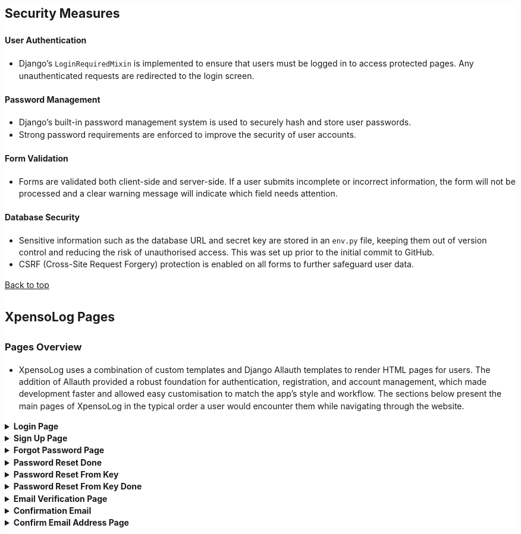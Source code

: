 ## Security Measures

#### User Authentication

- Django’s `LoginRequiredMixin` is implemented to ensure that users must be logged in to access protected pages. Any unauthenticated requests are redirected to the login screen.

#### Password Management

- Django’s built-in password management system is used to securely hash and store user passwords.
- Strong password requirements are enforced to improve the security of user accounts.

#### Form Validation

- Forms are validated both client-side and server-side. If a user submits incomplete or incorrect information, the form will not be processed and a clear warning message will indicate which field needs attention.

#### Database Security

- Sensitive information such as the database URL and secret key are stored in an `env.py` file, keeping them out of version control and reducing the risk of unauthorised access. This was set up prior to the initial commit to GitHub.
- CSRF (Cross-Site Request Forgery) protection is enabled on all forms to further safeguard user data.

[Back to top](#contents)

## XpensoLog Pages

### Pages Overview

- XpensoLog uses a combination of custom templates and Django Allauth templates to render HTML pages for users. The addition of Allauth provided a robust foundation for authentication, registration, and account management, which made development faster and allowed easy customisation to match the app’s style and workflow. The sections below present the main pages of XpensoLog in the typical order a user would encounter them while navigating through the website.

<details><summary><strong>Login Page</strong></summary></details>

<details><summary><strong>Sign Up Page</strong></summary></details>

<details><summary><strong>Forgot Password Page</strong></summary></details>

<details><summary><strong>Password Reset Done</strong></summary></details>

<details><summary><strong>Password Reset From Key</strong></summary></details>

<details><summary><strong>Password Reset From Key Done</strong></summary></details>

<details><summary><strong>Email Verification Page</strong></summary></details>

<details><summary><strong>Confirmation Email</strong></summary></details>

<details><summary><strong>Confirm Email Address Page</strong></summary></details>
